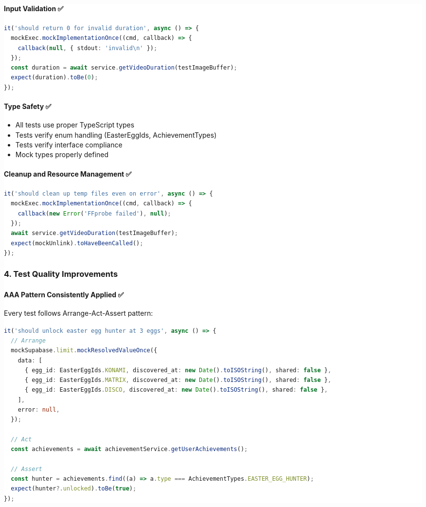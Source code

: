 #### Input Validation ✅

```typescript
it('should return 0 for invalid duration', async () => {
  mockExec.mockImplementationOnce((cmd, callback) => {
    callback(null, { stdout: 'invalid\n' });
  });
  const duration = await service.getVideoDuration(testImageBuffer);
  expect(duration).toBe(0);
});
```

#### Type Safety ✅

- All tests use proper TypeScript types
- Tests verify enum handling (EasterEggIds, AchievementTypes)
- Tests verify interface compliance
- Mock types properly defined

#### Cleanup and Resource Management ✅

```typescript
it('should clean up temp files even on error', async () => {
  mockExec.mockImplementationOnce((cmd, callback) => {
    callback(new Error('FFprobe failed'), null);
  });
  await service.getVideoDuration(testImageBuffer);
  expect(mockUnlink).toHaveBeenCalled();
});
```

### 4. Test Quality Improvements

#### AAA Pattern Consistently Applied ✅

Every test follows Arrange-Act-Assert pattern:

```typescript
it('should unlock easter egg hunter at 3 eggs', async () => {
  // Arrange
  mockSupabase.limit.mockResolvedValueOnce({
    data: [
      { egg_id: EasterEggIds.KONAMI, discovered_at: new Date().toISOString(), shared: false },
      { egg_id: EasterEggIds.MATRIX, discovered_at: new Date().toISOString(), shared: false },
      { egg_id: EasterEggIds.DISCO, discovered_at: new Date().toISOString(), shared: false },
    ],
    error: null,
  });

  // Act
  const achievements = await achievementService.getUserAchievements();

  // Assert
  const hunter = achievements.find((a) => a.type === AchievementTypes.EASTER_EGG_HUNTER);
  expect(hunter?.unlocked).toBe(true);
});
```
